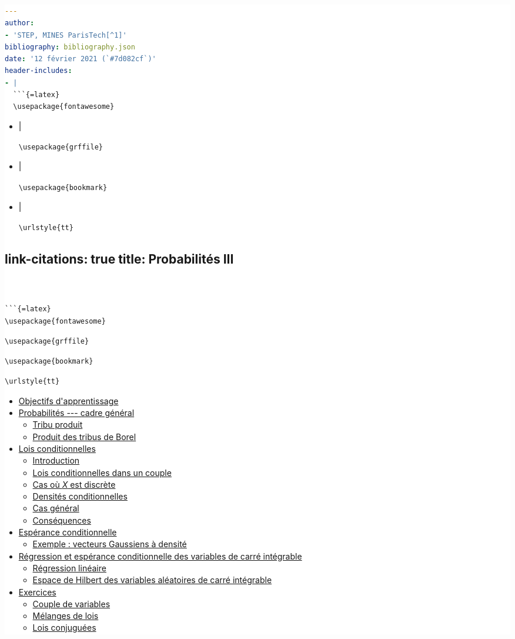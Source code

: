 ```yaml
---
author:
- 'STEP, MINES ParisTech[^1]'
bibliography: bibliography.json
date: '12 février 2021 (`#7d082cf`)'
header-includes:
- |
  ```{=latex}
  \usepackage{fontawesome}
  ```
- |
  ```{=latex}
  \usepackage{grffile}
  ```
- |
  ```{=latex}
  \usepackage{bookmark}
  ```
- |
  ```{=latex}
  \urlstyle{tt}
  ```
link-citations: true
title: Probabilités III
---
```


```{=latex}
\usepackage{fontawesome}
```

```{=latex}
\usepackage{grffile}
```

```{=latex}
\usepackage{bookmark}
```

```{=latex}
\urlstyle{tt}
```

-   [Objectifs d'apprentissage](#objectifs-dapprentissage)
-   [Probabilités --- cadre général](#probabilités-cadre-général)
    -   [Tribu produit](#tribu-produit)
    -   [Produit des tribus de Borel](#produit-des-tribus-de-borel)
-   [Lois conditionnelles](#lois-conditionnelles-1)
    -   [Introduction](#introduction)
    -   [Lois conditionnelles dans un
        couple](#lois-conditionnelles-dans-un-couple)
    -   [Cas où $X$ est discrète](#cas-où-x-est-discrète)
    -   [Densités conditionnelles](#densités-conditionnelles)
    -   [Cas général](#cas-général)
    -   [Conséquences](#conséquences)
-   [Espérance conditionnelle](#espérance-conditionnelle-1)
    -   [Exemple : vecteurs Gaussiens à
        densité](#exemple-vecteurs-gaussiens-à-densité)
-   [Régression et espérance conditionnelle des variables de carré
    intégrable](#régression-et-espérance-conditionnelle-des-variables-de-carré-intégrable)
    -   [Régression linéaire](#régression-linéaire)
    -   [Espace de Hilbert des variables aléatoires de carré
        intégrable](#espace-de-hilbert-des-variables-aléatoires-de-carré-intégrable)
-   [Exercices](#exercices)
    -   [Couple de variables](#couple-de-variables)
    -   [Mélanges de lois](#mélanges-de-lois)
    -   [Lois conjuguées](#lois-conjuguées)